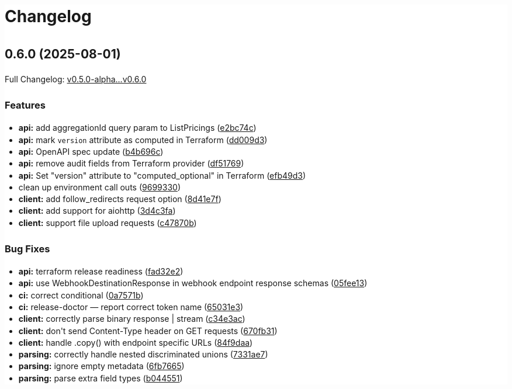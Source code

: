 # Changelog

## 0.6.0 (2025-08-01)

Full Changelog: [v0.5.0-alpha...v0.6.0](https://github.com/m3ter-com/m3ter-sdk-python/compare/v0.5.0-alpha...v0.6.0)

### Features

* **api:** add aggregationId query param to ListPricings ([e2bc74c](https://github.com/m3ter-com/m3ter-sdk-python/commit/e2bc74c04bf9f70d1365376767c0273f3eb1a06a))
* **api:** mark `version` attribute as computed in Terraform ([dd009d3](https://github.com/m3ter-com/m3ter-sdk-python/commit/dd009d365cfbc3928f12f2b4bbf85b00752459a9))
* **api:** OpenAPI spec update ([b4b696c](https://github.com/m3ter-com/m3ter-sdk-python/commit/b4b696c361883008320bf4472af3a59ea24c426c))
* **api:** remove audit fields from Terraform provider ([df51769](https://github.com/m3ter-com/m3ter-sdk-python/commit/df51769b17b8c50cc33f6bb670198d492b6353fc))
* **api:** Set "version" attribute to "computed_optional" in Terraform ([efb49d3](https://github.com/m3ter-com/m3ter-sdk-python/commit/efb49d3be31857b87b34f6a9d333e2b68f5db5d3))
* clean up environment call outs ([9699330](https://github.com/m3ter-com/m3ter-sdk-python/commit/9699330a0a8714090f3c7a91693b636491aac53b))
* **client:** add follow_redirects request option ([8d41e7f](https://github.com/m3ter-com/m3ter-sdk-python/commit/8d41e7fe9ffec54d76c1ba7486ad85f4bac9da86))
* **client:** add support for aiohttp ([3d4c3fa](https://github.com/m3ter-com/m3ter-sdk-python/commit/3d4c3fae40e201b8dc18cc66b9d3d3eda99dbb85))
* **client:** support file upload requests ([c47870b](https://github.com/m3ter-com/m3ter-sdk-python/commit/c47870b65f8500d23976f0e9184c892b0f0c2cb4))


### Bug Fixes

* **api:** terraform release readiness ([fad32e2](https://github.com/m3ter-com/m3ter-sdk-python/commit/fad32e22ec86d5697c6483f5bd4da835670c9d10))
* **api:** use WebhookDestinationResponse in webhook endpoint response schemas ([05fee13](https://github.com/m3ter-com/m3ter-sdk-python/commit/05fee13bb01a20782b2fd2ebcc255932e376ce70))
* **ci:** correct conditional ([0a7571b](https://github.com/m3ter-com/m3ter-sdk-python/commit/0a7571b668b181ed5b8cd9a0dde86ac1abef82f5))
* **ci:** release-doctor — report correct token name ([65031e3](https://github.com/m3ter-com/m3ter-sdk-python/commit/65031e3a9fefe1eac03230db925119e00d0e344b))
* **client:** correctly parse binary response | stream ([c34e3ac](https://github.com/m3ter-com/m3ter-sdk-python/commit/c34e3ac0c81a7623a326c68d84a2dd9f8a39fde5))
* **client:** don't send Content-Type header on GET requests ([670fb31](https://github.com/m3ter-com/m3ter-sdk-python/commit/670fb31efc94a40f0e8712f7b11ba065d6958314))
* **client:** handle .copy() with endpoint specific URLs ([84f9daa](https://github.com/m3ter-com/m3ter-sdk-python/commit/84f9daa987271a09c2f3833febc47fa1318fafb2))
* **parsing:** correctly handle nested discriminated unions ([7331ae7](https://github.com/m3ter-com/m3ter-sdk-python/commit/7331ae76377855f9c120c9111ec5bcd1d5f557b6))
* **parsing:** ignore empty metadata ([6fb7665](https://github.com/m3ter-com/m3ter-sdk-python/commit/6fb7665725c132e3c7ad92806233e2dca1c8d8a1))
* **parsing:** parse extra field types ([b044551](https://github.com/m3ter-com/m3ter-sdk-python/commit/b044551606ea9741fc53cafec888f8bf06ad06e3))
